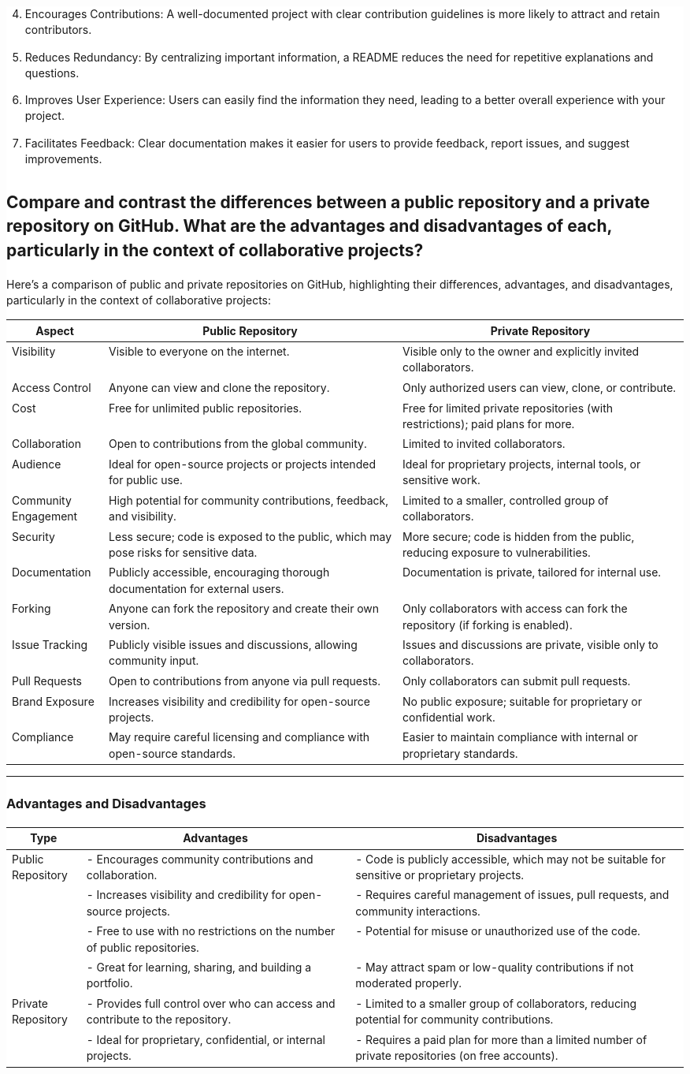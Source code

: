 4. Encourages Contributions: A well-documented project with clear contribution guidelines is more likely to attract and retain contributors.

5. Reduces Redundancy: By centralizing important information, a README reduces the need for repetitive explanations and questions.

6. Improves User Experience: Users can easily find the information they need, leading to a better overall experience with your project.

7. Facilitates Feedback: Clear documentation makes it easier for users to provide feedback, report issues, and suggest improvements.

## Compare and contrast the differences between a public repository and a private repository on GitHub. What are the advantages and disadvantages of each, particularly in the context of collaborative projects?
Here’s a comparison of public and private repositories on GitHub, highlighting their differences, advantages, and disadvantages, particularly in the context of collaborative projects:

| Aspect                | Public Repository                                                                 | Private Repository                                                                 |
|---------------------------|--------------------------------------------------------------------------------------|---------------------------------------------------------------------------------------|
| Visibility            | Visible to everyone on the internet.                                                 | Visible only to the owner and explicitly invited collaborators.                       |
| Access Control        | Anyone can view and clone the repository.                                            | Only authorized users can view, clone, or contribute.                                 |
| Cost                  | Free for unlimited public repositories.                                              | Free for limited private repositories (with restrictions); paid plans for more.       |
| Collaboration         | Open to contributions from the global community.                                     | Limited to invited collaborators.                                                     |
| Audience              | Ideal for open-source projects or projects intended for public use.                  | Ideal for proprietary projects, internal tools, or sensitive work.                    |
| Community Engagement  | High potential for community contributions, feedback, and visibility.               | Limited to a smaller, controlled group of collaborators.                              |
| Security              | Less secure; code is exposed to the public, which may pose risks for sensitive data. | More secure; code is hidden from the public, reducing exposure to vulnerabilities.     |
| Documentation         | Publicly accessible, encouraging thorough documentation for external users.          | Documentation is private, tailored for internal use.                                  |
| Forking               | Anyone can fork the repository and create their own version.                         | Only collaborators with access can fork the repository (if forking is enabled).        |
| Issue Tracking        | Publicly visible issues and discussions, allowing community input.                  | Issues and discussions are private, visible only to collaborators.                    |
| Pull Requests         | Open to contributions from anyone via pull requests.                                 | Only collaborators can submit pull requests.                                          |
| Brand Exposure        | Increases visibility and credibility for open-source projects.                       | No public exposure; suitable for proprietary or confidential work.                    |
| Compliance            | May require careful licensing and compliance with open-source standards.             | Easier to maintain compliance with internal or proprietary standards.                 |

---

### Advantages and Disadvantages

| Type               | Advantages                                                                                     | Disadvantages                                                                                   |
|-------------------------|----------------------------------------------------------------------------------------------------|-----------------------------------------------------------------------------------------------------|
| Public Repository   | - Encourages community contributions and collaboration.                                           | - Code is publicly accessible, which may not be suitable for sensitive or proprietary projects.     |
|                        | - Increases visibility and credibility for open-source projects.                                  | - Requires careful management of issues, pull requests, and community interactions.                |
|                        | - Free to use with no restrictions on the number of public repositories.                          | - Potential for misuse or unauthorized use of the code.                                            |
|                        | - Great for learning, sharing, and building a portfolio.                                          | - May attract spam or low-quality contributions if not moderated properly.                         |
| Private Repository  | - Provides full control over who can access and contribute to the repository.                     | - Limited to a smaller group of collaborators, reducing potential for community contributions.      |
|                        | - Ideal for proprietary, confidential, or internal projects.                                      | - Requires a paid plan for more than a limited number of private repositories (on free accounts).  |